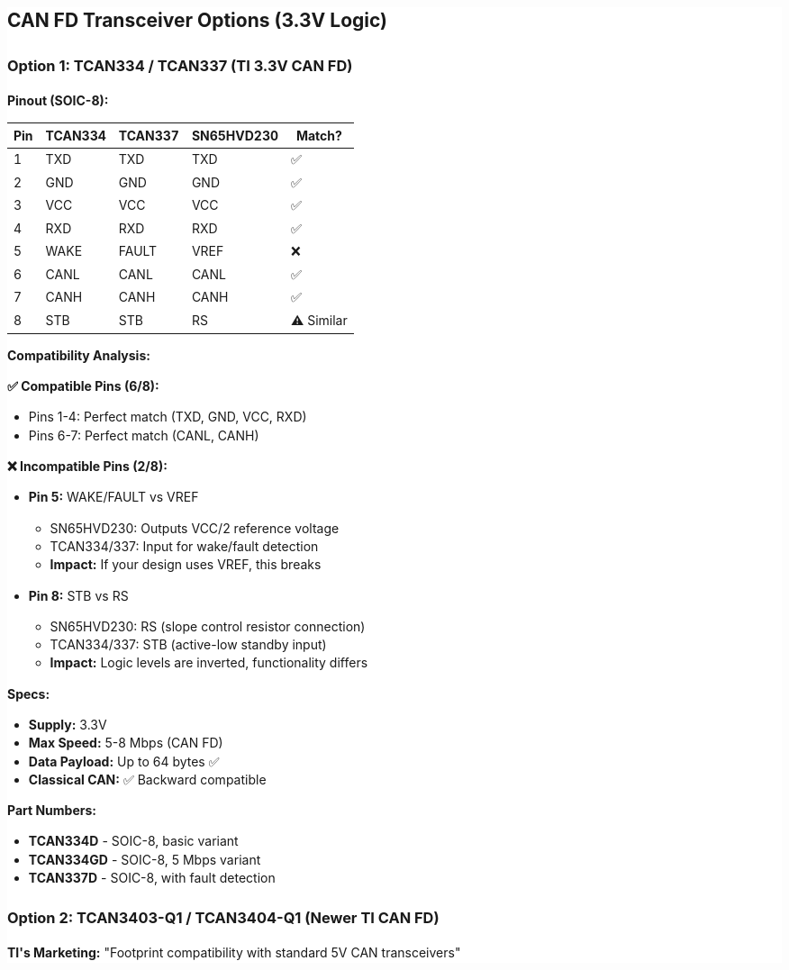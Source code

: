 ## CAN FD Transceiver Options (3.3V Logic)

### Option 1: TCAN334 / TCAN337 (TI 3.3V CAN FD)

**Pinout (SOIC-8):**

| Pin | TCAN334 | TCAN337 | SN65HVD230 | Match? |
|-----|---------|---------|------------|--------|
| 1 | TXD | TXD | TXD | ✅ |
| 2 | GND | GND | GND | ✅ |
| 3 | VCC | VCC | VCC | ✅ |
| 4 | RXD | RXD | RXD | ✅ |
| 5 | WAKE | FAULT | VREF | ❌ |
| 6 | CANL | CANL | CANL | ✅ |
| 7 | CANH | CANH | CANH | ✅ |
| 8 | STB | STB | RS | ⚠️ Similar |

**Compatibility Analysis:**

**✅ Compatible Pins (6/8):**
- Pins 1-4: Perfect match (TXD, GND, VCC, RXD)
- Pins 6-7: Perfect match (CANL, CANH)

**❌ Incompatible Pins (2/8):**
- **Pin 5:** WAKE/FAULT vs VREF
  - SN65HVD230: Outputs VCC/2 reference voltage
  - TCAN334/337: Input for wake/fault detection
  - **Impact:** If your design uses VREF, this breaks

- **Pin 8:** STB vs RS
  - SN65HVD230: RS (slope control resistor connection)
  - TCAN334/337: STB (active-low standby input)
  - **Impact:** Logic levels are inverted, functionality differs

**Specs:**
- **Supply:** 3.3V
- **Max Speed:** 5-8 Mbps (CAN FD)
- **Data Payload:** Up to 64 bytes ✅
- **Classical CAN:** ✅ Backward compatible

**Part Numbers:**
- **TCAN334D** - SOIC-8, basic variant
- **TCAN334GD** - SOIC-8, 5 Mbps variant
- **TCAN337D** - SOIC-8, with fault detection

### Option 2: TCAN3403-Q1 / TCAN3404-Q1 (Newer TI CAN FD)

**TI's Marketing:** "Footprint compatibility with standard 5V CAN transceivers"
